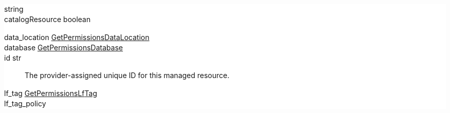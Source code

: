 </span>
        <span class="property-indicator"></span>
        <span class="property-type">string</span>
    </dt>
    <dd></dd><dt class="property-"
            title="">
        <span id="catalogresource_nodejs">
<a data-swiftype-name="resource-property" data-swiftype-type="text" href="#catalogresource_nodejs" style="color: inherit; text-decoration: inherit;">catalog<wbr>Resource</a>
</span>
        <span class="property-indicator"></span>
        <span class="property-type">boolean</span>
    </dt>
    <dd></dd></dl>
</pulumi-choosable>
</div>

<div>
<pulumi-choosable type="language" values="python">
<dl class="resources-properties"><dt class="property-"
            title="">
        <span id="data_location_python">
<a data-swiftype-name="resource-property" data-swiftype-type="text" href="#data_location_python" style="color: inherit; text-decoration: inherit;">data_<wbr>location</a>
</span>
        <span class="property-indicator"></span>
        <span class="property-type"><a href="#getpermissionsdatalocation">Get<wbr>Permissions<wbr>Data<wbr>Location</a></span>
    </dt>
    <dd></dd><dt class="property-"
            title="">
        <span id="database_python">
<a data-swiftype-name="resource-property" data-swiftype-type="text" href="#database_python" style="color: inherit; text-decoration: inherit;">database</a>
</span>
        <span class="property-indicator"></span>
        <span class="property-type"><a href="#getpermissionsdatabase">Get<wbr>Permissions<wbr>Database</a></span>
    </dt>
    <dd></dd><dt class="property-"
            title="">
        <span id="id_python">
<a data-swiftype-name="resource-property" data-swiftype-type="text" href="#id_python" style="color: inherit; text-decoration: inherit;">id</a>
</span>
        <span class="property-indicator"></span>
        <span class="property-type">str</span>
    </dt>
    <dd><p>The provider-assigned unique ID for this managed resource.</p>
</dd><dt class="property-"
            title="">
        <span id="lf_tag_python">
<a data-swiftype-name="resource-property" data-swiftype-type="text" href="#lf_tag_python" style="color: inherit; text-decoration: inherit;">lf_<wbr>tag</a>
</span>
        <span class="property-indicator"></span>
        <span class="property-type"><a href="#getpermissionslftag">Get<wbr>Permissions<wbr>Lf<wbr>Tag</a></span>
    </dt>
    <dd></dd><dt class="property-"
            title="">
        <span id="lf_tag_policy_python">
<a data-swiftype-name="resource-property" data-swiftype-type="text" href="#lf_tag_policy_python" style="color: inherit; text-decoration: inherit;">lf_<wbr>tag_<wbr>policy</a>